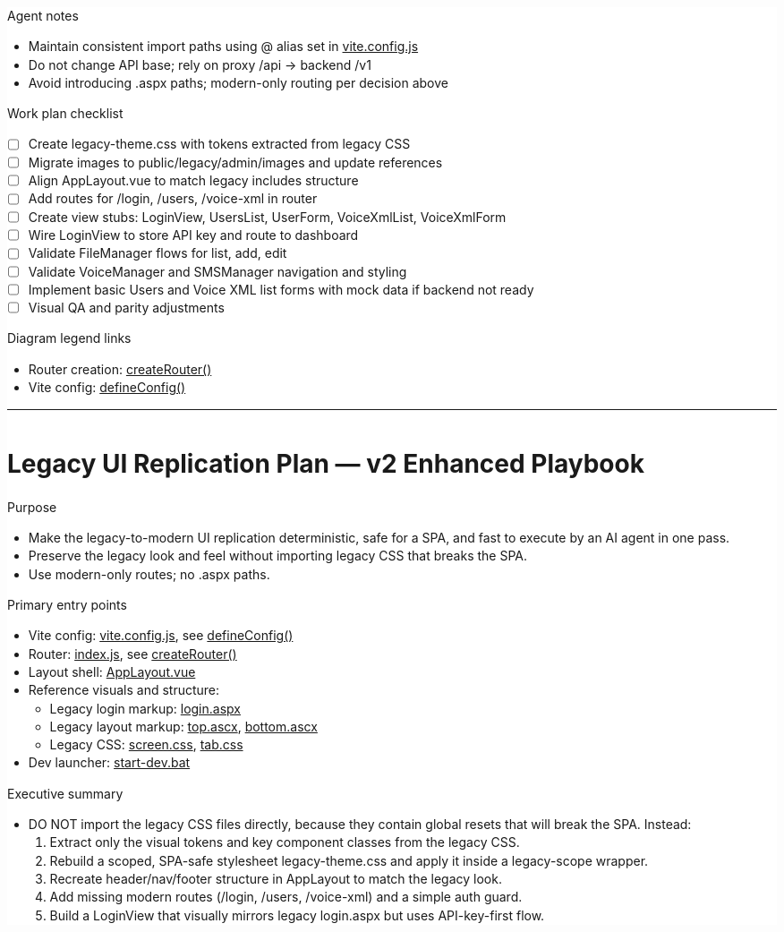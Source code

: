 Agent notes
- Maintain consistent import paths using @ alias set in [vite.config.js](modern/frontend/vite.config.js)
- Do not change API base; rely on proxy /api → backend /v1
- Avoid introducing .aspx paths; modern-only routing per decision above

Work plan checklist
- [ ] Create legacy-theme.css with tokens extracted from legacy CSS
- [ ] Migrate images to public/legacy/admin/images and update references
- [ ] Align AppLayout.vue to match legacy includes structure
- [ ] Add routes for /login, /users, /voice-xml in router
- [ ] Create view stubs: LoginView, UsersList, UserForm, VoiceXmlList, VoiceXmlForm
- [ ] Wire LoginView to store API key and route to dashboard
- [ ] Validate FileManager flows for list, add, edit
- [ ] Validate VoiceManager and SMSManager navigation and styling
- [ ] Implement basic Users and Voice XML list forms with mock data if backend not ready
- [ ] Visual QA and parity adjustments

Diagram legend links
- Router creation: [createRouter()](modern/frontend/src/router/index.js:24)
- Vite config: [defineConfig()](modern/frontend/vite.config.js:5)
---

# Legacy UI Replication Plan — v2 Enhanced Playbook

Purpose
- Make the legacy-to-modern UI replication deterministic, safe for a SPA, and fast to execute by an AI agent in one pass.
- Preserve the legacy look and feel without importing legacy CSS that breaks the SPA.
- Use modern-only routes; no .aspx paths.

Primary entry points
- Vite config: [vite.config.js](modern/frontend/vite.config.js), see [defineConfig()](modern/frontend/vite.config.js:5)
- Router: [index.js](modern/frontend/src/router/index.js), see [createRouter()](modern/frontend/src/router/index.js:24)
- Layout shell: [AppLayout.vue](modern/frontend/src/components/layout/AppLayout.vue)
- Reference visuals and structure:
  - Legacy login markup: [login.aspx](legacy/Admin/login.aspx:1)
  - Legacy layout markup: [top.ascx](legacy/Admin/include/top.ascx:1), [bottom.ascx](legacy/Admin/include/bottom.ascx:1)
  - Legacy CSS: [screen.css](legacy/Admin/css/screen.css:1), [tab.css](legacy/Admin/css/tab.css:1)
- Dev launcher: [start-dev.bat](start-dev.bat:1)

Executive summary
- DO NOT import the legacy CSS files directly, because they contain global resets that will break the SPA. Instead:
  1) Extract only the visual tokens and key component classes from the legacy CSS.
  2) Rebuild a scoped, SPA-safe stylesheet legacy-theme.css and apply it inside a legacy-scope wrapper.
  3) Recreate header/nav/footer structure in AppLayout to match the legacy look.
  4) Add missing modern routes (/login, /users, /voice-xml) and a simple auth guard.
  5) Build a LoginView that visually mirrors legacy login.aspx but uses API-key-first flow.
